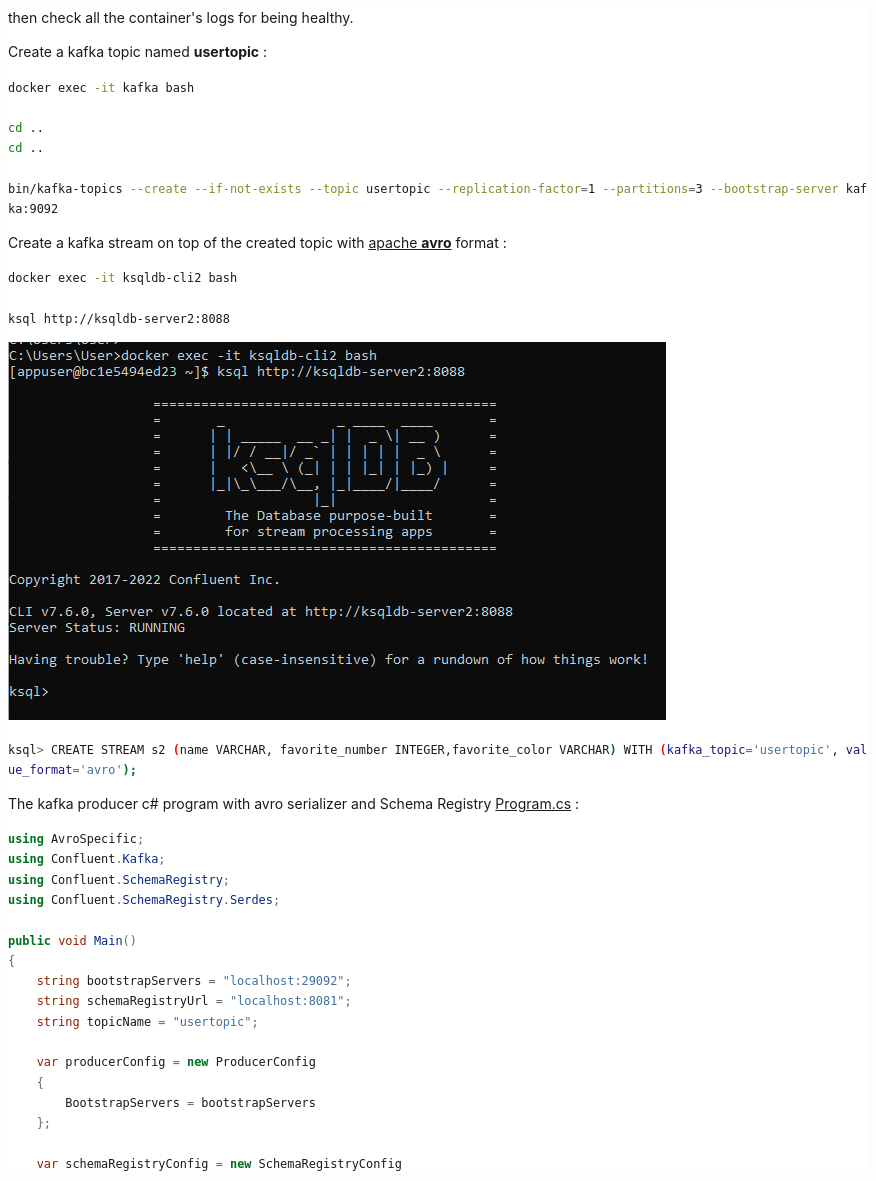 then check all the container's logs for being healthy.

Create a kafka topic named **usertopic** :
```bash
docker exec -it kafka bash

cd ..
cd ..

bin/kafka-topics --create --if-not-exists --topic usertopic --replication-factor=1 --partitions=3 --bootstrap-server kafka:9092
```
Create a kafka stream on top of the created topic with  [apache **avro**](https://avro.apache.org) format :
```bash
docker exec -it ksqldb-cli2 bash

ksql http://ksqldb-server2:8088
```

![alt text](https://raw.githubusercontent.com/kayvansol/kafka-sink/main/img/ksql.png?raw=true)

```bash
ksql> CREATE STREAM s2 (name VARCHAR, favorite_number INTEGER,favorite_color VARCHAR) WITH (kafka_topic='usertopic', value_format='avro');
```

The kafka producer c# program with avro serializer and Schema Registry [Program.cs](https://github.com/kayvansol/kafka-sink/blob/main/Program.cs) :
```C#
using AvroSpecific;
using Confluent.Kafka;
using Confluent.SchemaRegistry;
using Confluent.SchemaRegistry.Serdes;

public void Main()
{
    string bootstrapServers = "localhost:29092";
    string schemaRegistryUrl = "localhost:8081";
    string topicName = "usertopic";

    var producerConfig = new ProducerConfig
    {
        BootstrapServers = bootstrapServers
    };

    var schemaRegistryConfig = new SchemaRegistryConfig
```
